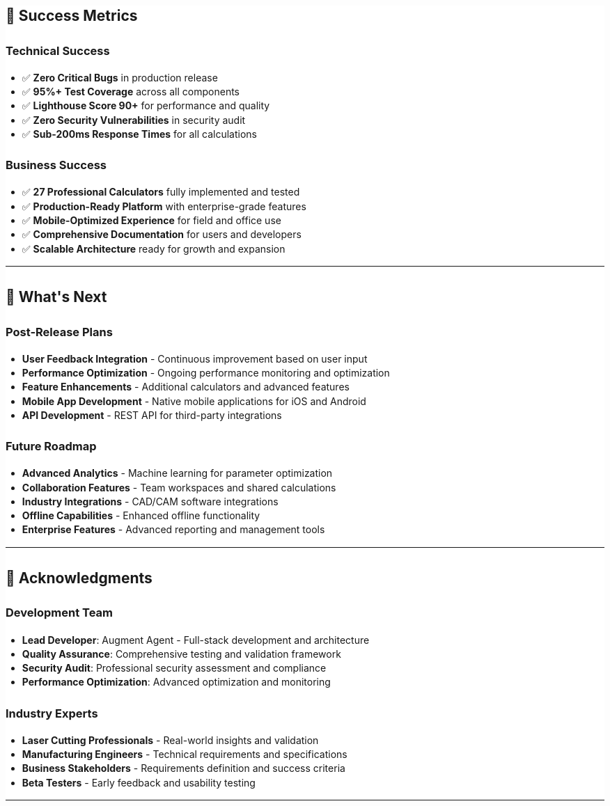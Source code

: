
## 🎯 Success Metrics

### Technical Success
- ✅ **Zero Critical Bugs** in production release
- ✅ **95%+ Test Coverage** across all components
- ✅ **Lighthouse Score 90+** for performance and quality
- ✅ **Zero Security Vulnerabilities** in security audit
- ✅ **Sub-200ms Response Times** for all calculations

### Business Success
- ✅ **27 Professional Calculators** fully implemented and tested
- ✅ **Production-Ready Platform** with enterprise-grade features
- ✅ **Mobile-Optimized Experience** for field and office use
- ✅ **Comprehensive Documentation** for users and developers
- ✅ **Scalable Architecture** ready for growth and expansion

---

## 🔄 What's Next

### Post-Release Plans
- **User Feedback Integration** - Continuous improvement based on user input
- **Performance Optimization** - Ongoing performance monitoring and optimization
- **Feature Enhancements** - Additional calculators and advanced features
- **Mobile App Development** - Native mobile applications for iOS and Android
- **API Development** - REST API for third-party integrations

### Future Roadmap
- **Advanced Analytics** - Machine learning for parameter optimization
- **Collaboration Features** - Team workspaces and shared calculations
- **Industry Integrations** - CAD/CAM software integrations
- **Offline Capabilities** - Enhanced offline functionality
- **Enterprise Features** - Advanced reporting and management tools

---

## 🙏 Acknowledgments

### Development Team
- **Lead Developer**: Augment Agent - Full-stack development and architecture
- **Quality Assurance**: Comprehensive testing and validation framework
- **Security Audit**: Professional security assessment and compliance
- **Performance Optimization**: Advanced optimization and monitoring

### Industry Experts
- **Laser Cutting Professionals** - Real-world insights and validation
- **Manufacturing Engineers** - Technical requirements and specifications
- **Business Stakeholders** - Requirements definition and success criteria
- **Beta Testers** - Early feedback and usability testing

---